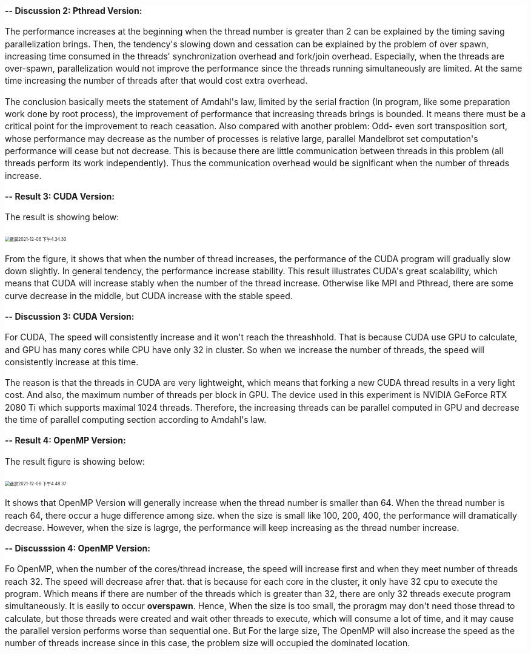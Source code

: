 **-- Discussion 2: Pthread Version:**

 The performance increases at the beginning when the thread number is greater than 2 can be explained by the timing saving parallelization brings. Then, the tendency's slowing down and cessation can be explained by the problem of over spawn, increasing time consumed in the threads' synchronization overhead and fork/join overhead. Especially, when the threads are over-spawn, parallelization would not improve the performance since the threads running simultaneously are limited. At the same time increasing the number of threads after that would cost extra overhead. 

The conclusion basically meets the statement of Amdahl's law, limited by the serial fraction (In program, like some preparation work done by root process), the improvement of performance that increasing threads brings is bounded. It means there must be a critical point for the improvement to reach ceasation. Also compared with another problem: Odd- even sort transposition sort, whose performance may decrease as the number of processes is relative large, parallel Mandelbrot set computation's performance will cease but not decrease. This is because there are little communication between threads in this problem (all threads perform its work independently). Thus the communication overhead would be significant when the number of threads increase.

**-- Result 3: CUDA Version:**

The result is showing below:

<img src="/Users/huangpengxiang/Library/Application Support/typora-user-images/截屏2021-12-06 下午4.34.30.png" alt="截屏2021-12-06 下午4.34.30" style="zoom:50%;" />

From the figure, it shows that when the number of thread increases, the performance of the CUDA program will gradually slow down slightly. In general tendency, the performance increase stability. This result illustrates CUDA's great scalability, which means that CUDA will increase stably when the number of the thread increase. Otherwise like MPI and Pthread, there are some curve decrease in the middle, but CUDA increase with the stable speed. 

**-- Discussion 3: CUDA Version:**

For CUDA, The speed will consistently increase and it won't reach the threashhold. That is because CUDA use GPU to calculate, and GPU has many cores while CPU have only 32 in cluster. So when we increase the number of threads, the speed will consistently increase at this time.

The reason is that the threads in CUDA are very lightweight, which means that forking a new CUDA thread results in a very light cost.
And also, the maximum number of threads per block in GPU. The device used in this experiment is NVIDIA GeForce RTX 2080 Ti which supports maximal 1024 threads. Therefore, the increasing threads can be parallel computed in GPU and decrease the time of parallel computing section according to Amdahl's law.

**-- Result 4: OpenMP Version:**

The result figure is showing below:

<img src="/Users/huangpengxiang/Library/Application Support/typora-user-images/截屏2021-12-06 下午4.48.37.png" alt="截屏2021-12-06 下午4.48.37" style="zoom:50%;" />

It shows that OpenMP Version will generally increase when the thread number is smaller than 64. When the thread number is reach 64, there occur a huge difference among size. when the size is small like 100, 200, 400, the performance will dramatically decrease. However, when the size is lagrge, the performance will keep increasing as the thread number increase. 

**-- Discusssion 4: OpenMP Version:**

Fo OpenMP, when the number of the cores/thread increase, the speed will increase first and when they meet number of threads reach 32. The speed will decrease afrer that. that is because for each core in the cluster, it only have 32 cpu to execute the program. Which means if there are number of the threads which is greater than 32, there are only 32 threads execute program simultaneously. It is easily to occur **overspawn**. Hence, When the size is too small, the proragm may don't need those thread to calculate, but those threads were created and wait other threads to execute, which will consume a lot of time, and it may cause the parallel version performs worse than sequential one. But For the large size, The OpenMP will also increase the speed as the number of threads increase since in this case, the problem size will occupied the dominated location. 
